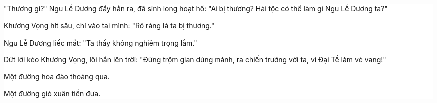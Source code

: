 "Thương gì?" Ngu Lễ Dương đẩy hắn ra, đã sinh long hoạt hổ: "Ai bị thương? Hải tộc có thể làm gì Ngu Lễ Dương ta?"

Khương Vọng hít sâu, chỉ vào tai mình: "Rõ ràng là ta bị thương."

Ngu Lễ Dương liếc mắt: "Ta thấy không nghiêm trọng lắm."

Dứt lời kéo Khương Vọng, lôi hắn lên trời: "Đừng trộm gian dùng mánh, ra chiến trường với ta, vì Đại Tề làm vẻ vang!"

Một đường hoa đào thoáng qua.

Một đường gió xuân tiễn đưa.